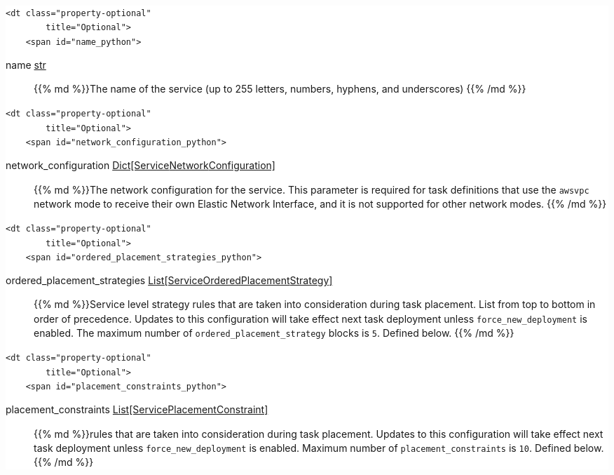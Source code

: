     <dt class="property-optional"
            title="Optional">
        <span id="name_python">
<a href="#name_python" style="color: inherit; text-decoration: inherit;">name</a>
</span> 
        <span class="property-indicator"></span>
        <span class="property-type"><a href="https://docs.python.org/3/library/stdtypes.html">str</a></span>
    </dt>
    <dd>{{% md %}}The name of the service (up to 255 letters, numbers, hyphens, and underscores)
{{% /md %}}</dd>

    <dt class="property-optional"
            title="Optional">
        <span id="network_configuration_python">
<a href="#network_configuration_python" style="color: inherit; text-decoration: inherit;">network_<wbr>configuration</a>
</span> 
        <span class="property-indicator"></span>
        <span class="property-type"><a href="#servicenetworkconfiguration">Dict[Service<wbr>Network<wbr>Configuration]</a></span>
    </dt>
    <dd>{{% md %}}The network configuration for the service. This parameter is required for task definitions that use the `awsvpc` network mode to receive their own Elastic Network Interface, and it is not supported for other network modes.
{{% /md %}}</dd>

    <dt class="property-optional"
            title="Optional">
        <span id="ordered_placement_strategies_python">
<a href="#ordered_placement_strategies_python" style="color: inherit; text-decoration: inherit;">ordered_<wbr>placement_<wbr>strategies</a>
</span> 
        <span class="property-indicator"></span>
        <span class="property-type"><a href="#serviceorderedplacementstrategy">List[Service<wbr>Ordered<wbr>Placement<wbr>Strategy]</a></span>
    </dt>
    <dd>{{% md %}}Service level strategy rules that are taken into consideration during task placement. List from top to bottom in order of precedence. Updates to this configuration will take effect next task deployment unless `force_new_deployment` is enabled. The maximum number of `ordered_placement_strategy` blocks is `5`. Defined below.
{{% /md %}}</dd>

    <dt class="property-optional"
            title="Optional">
        <span id="placement_constraints_python">
<a href="#placement_constraints_python" style="color: inherit; text-decoration: inherit;">placement_<wbr>constraints</a>
</span> 
        <span class="property-indicator"></span>
        <span class="property-type"><a href="#serviceplacementconstraint">List[Service<wbr>Placement<wbr>Constraint]</a></span>
    </dt>
    <dd>{{% md %}}rules that are taken into consideration during task placement. Updates to this configuration will take effect next task deployment unless `force_new_deployment` is enabled. Maximum number of `placement_constraints` is `10`. Defined below.
{{% /md %}}</dd>
